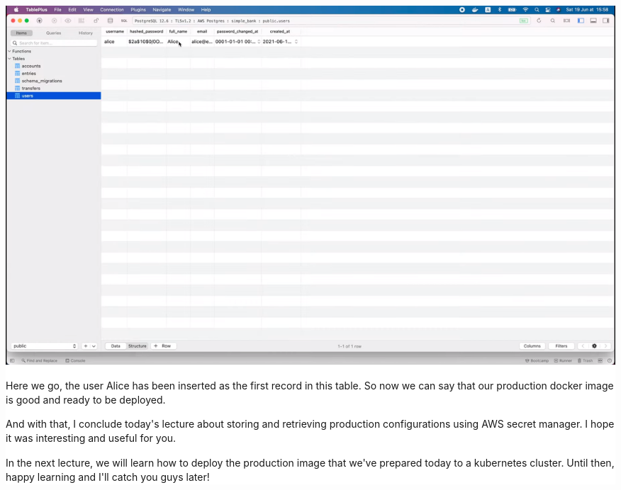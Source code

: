 ![](../images/part29/45.png)

Here we go, the user Alice has been inserted as the first record in this 
table. So now we can say that our production docker image is good and ready
to be deployed.

And with that, I conclude today's lecture about storing and retrieving 
production configurations using AWS secret manager. I hope it was interesting
and useful for you.

In the next lecture, we will learn how to deploy the production image that 
we've prepared today to a kubernetes cluster. Until then, happy learning and
I'll catch you guys later!